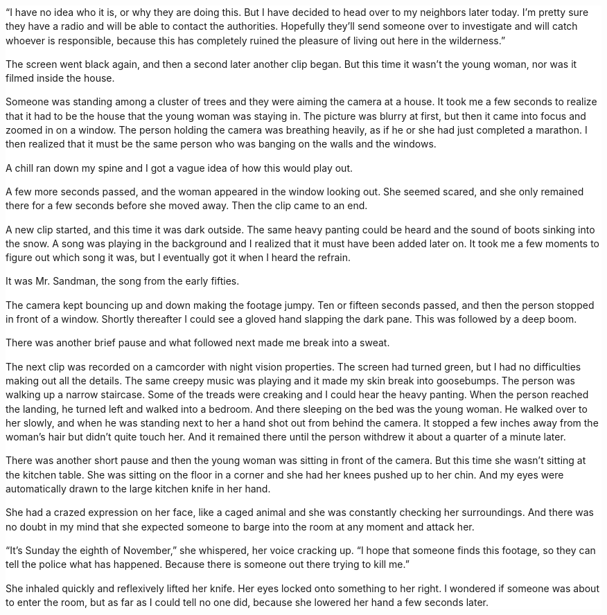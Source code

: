 “I have no idea who it is, or why they are doing this. But I have decided to head over to my neighbors later today. I’m pretty sure they have a radio and will be able to contact the authorities. Hopefully they’ll send someone over to investigate and will catch whoever is responsible, because this has completely ruined the pleasure of living out here in the wilderness.”

The screen went black again, and then a second later another clip began. But this time it wasn’t the young woman, nor was it filmed inside the house. 

Someone was standing among a cluster of trees and they were aiming the camera at a house. It took me a few seconds to realize that it had to be the house that the young woman was staying in. The picture was blurry at first, but then it came into focus and zoomed in on a window. The person holding the camera was breathing heavily, as if he or she had just completed a marathon. I then realized that it must be the same person who was banging on the walls and the windows. 

A chill ran down my spine and I got a vague idea of how this would play out.

A few more seconds passed, and the woman appeared in the window looking out. She seemed scared, and she only remained there for a few seconds before she moved away. Then the clip came to an end.

A new clip started, and this time it was dark outside. The same heavy panting could be heard and the sound of boots sinking into the snow. A song was playing in the background and I realized that it must have been added later on. It took me a few moments to figure out which song it was, but I eventually got it when I heard the refrain. 

It was Mr. Sandman, the song from the early fifties. 

The camera kept bouncing up and down making the footage jumpy. Ten or fifteen seconds passed, and then the person stopped in front of a window. Shortly thereafter I could see a gloved hand slapping the dark pane. This was followed by a deep boom. 

There was another brief pause and what followed next made me break into a sweat. 

The next clip was recorded on a camcorder with night vision properties. The screen had turned green, but I had no difficulties making out all the details. The same creepy music was playing and it made my skin break into goosebumps. The person was walking up a narrow staircase. Some of the treads were creaking and I could hear the heavy panting. When the person reached the landing, he turned left and walked into a bedroom. And there sleeping on the bed was the young woman. He walked over to her slowly, and when he was standing next to her a hand shot out from behind the camera. It stopped a few inches away from the woman’s hair but didn’t quite touch her. And it remained there until the person withdrew it about a quarter of a minute later. 

There was another short pause and then the young woman was sitting in front of the camera. But this time she wasn’t sitting at the kitchen table. She was sitting on the floor in a corner and she had her knees pushed up to her chin. And my eyes were automatically drawn to the large kitchen knife in her hand. 

She had a crazed expression on her face, like a caged animal and she was constantly checking her surroundings. And there was no doubt in my mind that she expected someone to barge into the room at any moment and attack her. 

“It’s Sunday the eighth of November,” she whispered, her voice cracking up. “I hope that someone finds this footage, so they can tell the police what has happened. Because there is someone out there trying to kill me.”

She inhaled quickly and reflexively lifted her knife. Her eyes locked onto something to her right. I wondered if someone was about to enter the room, but as far as I could tell no one did, because she lowered her hand a few seconds later.
